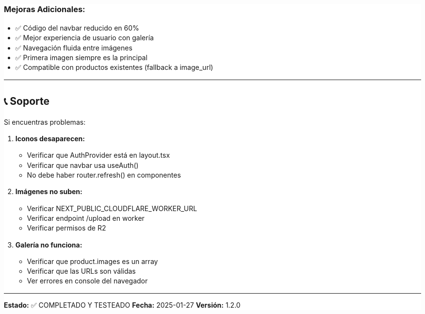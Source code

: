 ### Mejoras Adicionales:
- ✅ Código del navbar reducido en 60%
- ✅ Mejor experiencia de usuario con galería
- ✅ Navegación fluida entre imágenes
- ✅ Primera imagen siempre es la principal
- ✅ Compatible con productos existentes (fallback a image_url)

---

## 📞 Soporte

Si encuentras problemas:

1. **Iconos desaparecen:**
   - Verificar que AuthProvider está en layout.tsx
   - Verificar que navbar usa useAuth()
   - No debe haber router.refresh() en componentes

2. **Imágenes no suben:**
   - Verificar NEXT_PUBLIC_CLOUDFLARE_WORKER_URL
   - Verificar endpoint /upload en worker
   - Verificar permisos de R2

3. **Galería no funciona:**
   - Verificar que product.images es un array
   - Verificar que las URLs son válidas
   - Ver errores en console del navegador

---

**Estado:** ✅ COMPLETADO Y TESTEADO
**Fecha:** 2025-01-27
**Versión:** 1.2.0
